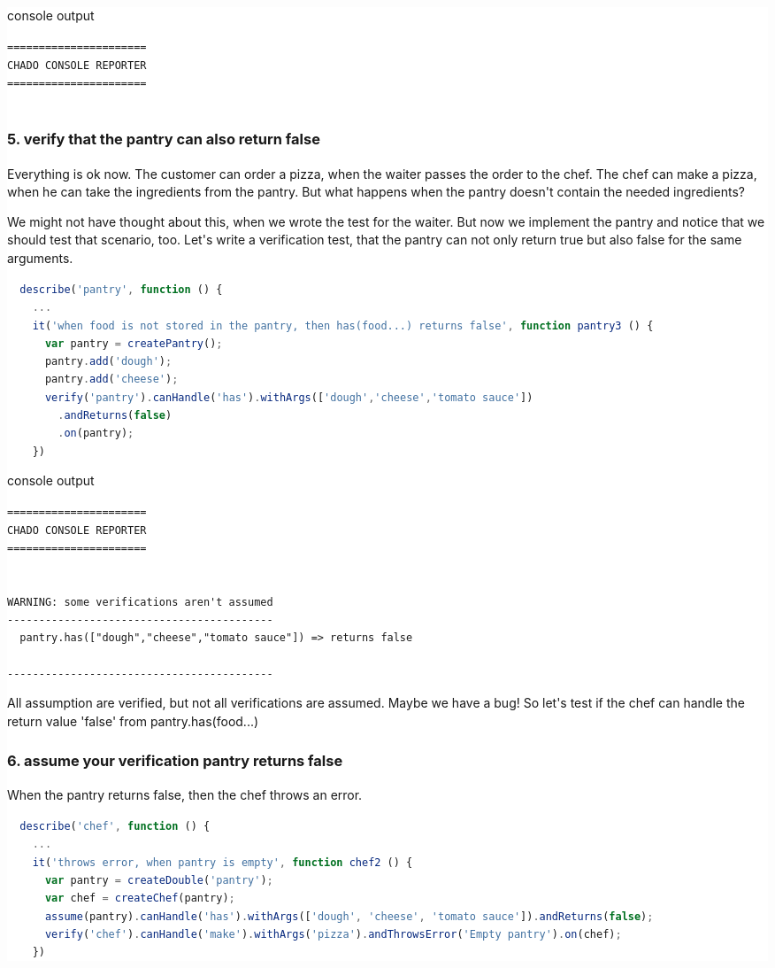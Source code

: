 console output
```
======================
CHADO CONSOLE REPORTER
======================


```

### 5. verify that the pantry can also return false

Everything is ok now. The customer can order a pizza, when the waiter passes the order to the chef. The chef can make a pizza, when he can take the ingredients from the pantry. 
But what happens when the pantry doesn't contain the needed ingredients? 

We might not have thought about this, when we wrote the test for the waiter. But now we implement the pantry and notice that we should test that scenario, too.
Let's write a verification test, that the pantry can not only return true but also false for the same arguments.
```js
  describe('pantry', function () {
    ...
    it('when food is not stored in the pantry, then has(food...) returns false', function pantry3 () {
      var pantry = createPantry();
      pantry.add('dough');
      pantry.add('cheese');
      verify('pantry').canHandle('has').withArgs(['dough','cheese','tomato sauce'])
        .andReturns(false)
        .on(pantry); 
    })
```

console output
```
======================
CHADO CONSOLE REPORTER
======================


WARNING: some verifications aren't assumed
------------------------------------------
  pantry.has(["dough","cheese","tomato sauce"]) => returns false

------------------------------------------
```
All assumption are verified, but not all verifications are assumed. Maybe we have a bug! So let's test if the chef can handle the return value 'false' from pantry.has(food...)

### 6. assume your verification pantry returns false

When the pantry returns false, then the chef throws an error. 
```js
  describe('chef', function () {
    ...
    it('throws error, when pantry is empty', function chef2 () {
      var pantry = createDouble('pantry');
      var chef = createChef(pantry);
      assume(pantry).canHandle('has').withArgs(['dough', 'cheese', 'tomato sauce']).andReturns(false);
      verify('chef').canHandle('make').withArgs('pizza').andThrowsError('Empty pantry').on(chef);
    })
```
